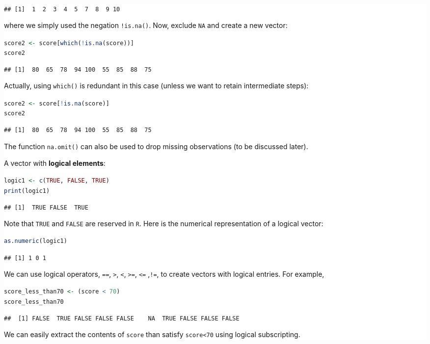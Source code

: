 ```
## [1]  1  2  3  4  5  7  8  9 10
```

where we simply used the negation `!is.na()`. Now, exclude `NA` and create a new vector: 

```r
score2 <- score[which(!is.na(score))]
score2
```

```
## [1]  80  65  78  94 100  55  85  88  75
```

Actually, using `which()` is redundant in this case (unless we want to retain intermediate steps): 

```r
score2 <- score[!is.na(score)]
score2
```

```
## [1]  80  65  78  94 100  55  85  88  75
```

The function `na.omit()` can also be used to drop missing observations (to be discussed later).  

A vector with **logical elements**: 

```r
logic1 <- c(TRUE, FALSE, TRUE)
print(logic1) 
```

```
## [1]  TRUE FALSE  TRUE
```

Note that `TRUE` and `FALSE` are reserved in `R`. Here is the numerical representation of a logical vector: 

```r
as.numeric(logic1) 
```

```
## [1] 1 0 1
```

We can use logical operators, `==`, `>`, `<`, `>=`, `<=` ,`!=`, to create vectors with logical entries. For example, 

```r
score_less_than70 <- (score < 70)
score_less_than70
```

```
##  [1] FALSE  TRUE FALSE FALSE FALSE    NA  TRUE FALSE FALSE FALSE
```

We can easily extract the contents of `score` than satisfy `score<70` using logical subscripting. 
